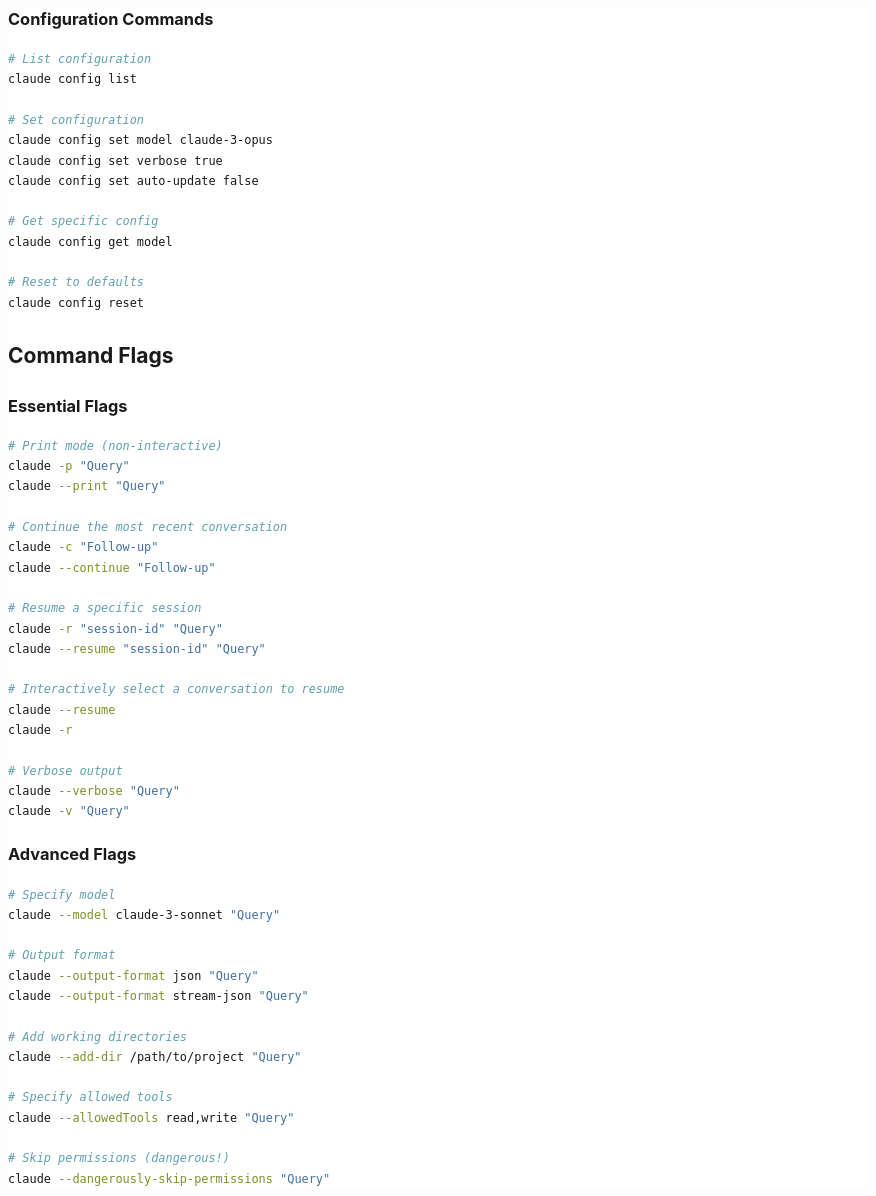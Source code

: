 ### Configuration Commands

```bash
# List configuration
claude config list

# Set configuration
claude config set model claude-3-opus
claude config set verbose true
claude config set auto-update false

# Get specific config
claude config get model

# Reset to defaults
claude config reset
```

## Command Flags

### Essential Flags

```bash
# Print mode (non-interactive)
claude -p "Query"
claude --print "Query"

# Continue the most recent conversation
claude -c "Follow-up"
claude --continue "Follow-up"

# Resume a specific session
claude -r "session-id" "Query"
claude --resume "session-id" "Query"

# Interactively select a conversation to resume
claude --resume
claude -r

# Verbose output
claude --verbose "Query"
claude -v "Query"
```

### Advanced Flags

```bash
# Specify model
claude --model claude-3-sonnet "Query"

# Output format
claude --output-format json "Query"
claude --output-format stream-json "Query"

# Add working directories
claude --add-dir /path/to/project "Query"

# Specify allowed tools
claude --allowedTools read,write "Query"

# Skip permissions (dangerous!)
claude --dangerously-skip-permissions "Query"
```
